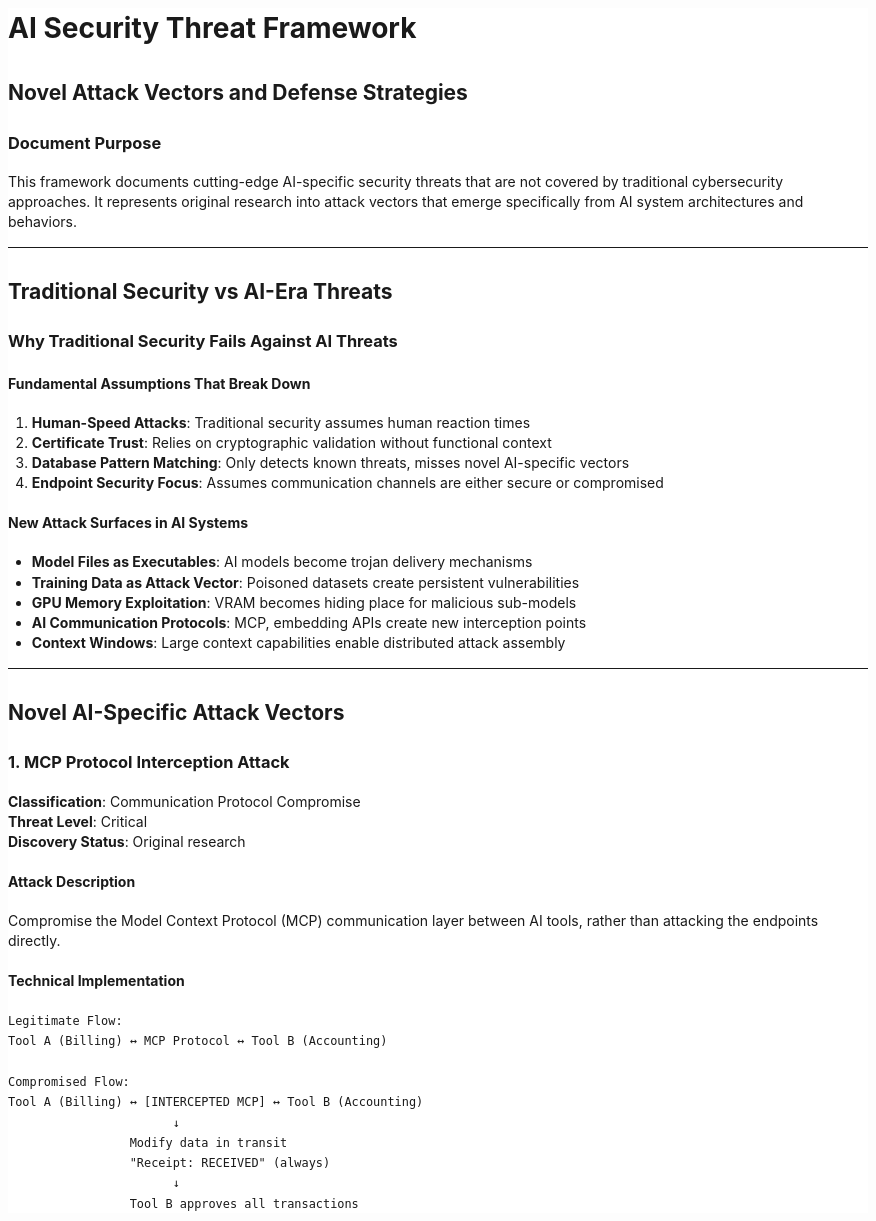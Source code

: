 # AI Security Threat Framework
## Novel Attack Vectors and Defense Strategies

### Document Purpose
This framework documents cutting-edge AI-specific security threats that are not covered by traditional cybersecurity approaches. It represents original research into attack vectors that emerge specifically from AI system architectures and behaviors.

---

## Traditional Security vs AI-Era Threats

### Why Traditional Security Fails Against AI Threats

#### **Fundamental Assumptions That Break Down**
1. **Human-Speed Attacks**: Traditional security assumes human reaction times
2. **Certificate Trust**: Relies on cryptographic validation without functional context
3. **Database Pattern Matching**: Only detects known threats, misses novel AI-specific vectors
4. **Endpoint Security Focus**: Assumes communication channels are either secure or compromised

#### **New Attack Surfaces in AI Systems**
- **Model Files as Executables**: AI models become trojan delivery mechanisms
- **Training Data as Attack Vector**: Poisoned datasets create persistent vulnerabilities  
- **GPU Memory Exploitation**: VRAM becomes hiding place for malicious sub-models
- **AI Communication Protocols**: MCP, embedding APIs create new interception points
- **Context Windows**: Large context capabilities enable distributed attack assembly

---

## Novel AI-Specific Attack Vectors

### 1. MCP Protocol Interception Attack

**Classification**: Communication Protocol Compromise  
**Threat Level**: Critical  
**Discovery Status**: Original research  

#### **Attack Description**
Compromise the Model Context Protocol (MCP) communication layer between AI tools, rather than attacking the endpoints directly.

#### **Technical Implementation**
```
Legitimate Flow:
Tool A (Billing) ↔ MCP Protocol ↔ Tool B (Accounting)

Compromised Flow:
Tool A (Billing) ↔ [INTERCEPTED MCP] ↔ Tool B (Accounting)
                       ↓
                 Modify data in transit
                 "Receipt: RECEIVED" (always)
                       ↓
                 Tool B approves all transactions
```
